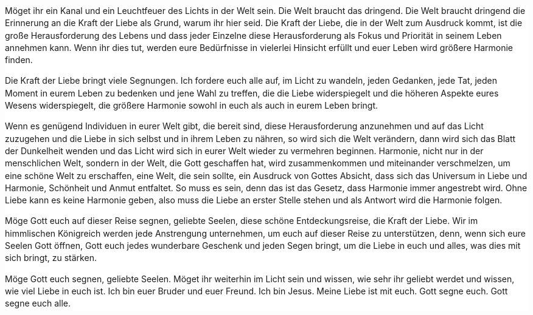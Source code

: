 Möget ihr ein Kanal und ein Leuchtfeuer des Lichts in der Welt sein. Die Welt braucht das dringend. Die Welt braucht dringend die Erinnerung an die Kraft der Liebe als Grund, warum ihr hier seid. Die Kraft der Liebe, die in der Welt zum Ausdruck kommt, ist die große Herausforderung des Lebens und dass jeder Einzelne diese Herausforderung als Fokus und Priorität in seinem Leben annehmen kann. Wenn ihr dies tut, werden eure Bedürfnisse in vielerlei Hinsicht erfüllt und euer Leben wird größere Harmonie finden.

Die Kraft der Liebe bringt viele Segnungen. Ich fordere euch alle auf, im Licht zu wandeln, jeden Gedanken, jede Tat, jeden Moment in eurem Leben zu bedenken und jene Wahl zu treffen, die die Liebe widerspiegelt und die höheren Aspekte eures Wesens widerspiegelt, die größere Harmonie sowohl in euch als auch in eurem Leben bringt.

Wenn es genügend Individuen in eurer Welt gibt, die bereit sind, diese Herausforderung anzunehmen und auf das Licht zuzugehen und die Liebe in sich selbst und in ihrem Leben zu nähren, so wird sich die Welt verändern, dann wird sich das Blatt der Dunkelheit wenden und das Licht wird sich in eurer Welt wieder zu vermehren beginnen. Harmonie, nicht nur in der menschlichen Welt, sondern in der Welt, die Gott geschaffen hat, wird zusammenkommen und miteinander verschmelzen, um eine schöne Welt zu erschaffen, eine Welt, die sein sollte, ein Ausdruck von Gottes Absicht, dass sich das Universum in Liebe und Harmonie, Schönheit und Anmut entfaltet. So muss es sein, denn das ist das Gesetz, dass Harmonie immer angestrebt wird. Ohne Liebe kann es keine Harmonie geben, also muss die Liebe an erster Stelle stehen und als Antwort wird die Harmonie folgen.

Möge Gott euch auf dieser Reise segnen, geliebte Seelen, diese schöne Entdeckungsreise, die Kraft der Liebe. Wir im himmlischen Königreich werden jede Anstrengung unternehmen, um euch auf dieser Reise zu unterstützen, denn, wenn sich eure Seelen Gott öffnen, Gott euch jedes wunderbare Geschenk und jeden Segen bringt, um die Liebe in euch und alles, was dies mit sich bringt, zu stärken.

Möge Gott euch segnen, geliebte Seelen. Möget ihr weiterhin im Licht sein und wissen, wie sehr ihr geliebt werdet und wissen, wie viel Liebe in euch ist. Ich bin euer Bruder und euer Freund. Ich bin Jesus. Meine Liebe ist mit euch. Gott segne euch. Gott segne euch alle.
